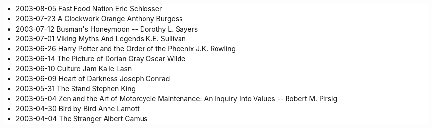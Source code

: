 - <span class="date">2003-08-05</span> <span class="book_title">Fast Food Nation</span> <span class="author_name">Eric Schlosser</span>
- <span class="date">2003-07-23</span> <span class="book_title">A Clockwork Orange</span> <span class="author_name">Anthony Burgess</span>
- 2003-07-12	Busman's Honeymoon -- Dorothy L. Sayers
- <span class="date">2003-07-01</span> <span class="book_title">Viking Myths And Legends</span> <span class="author_name">K.E. Sullivan</span>
- <span class="date">2003-06-26</span> <span class="book_title">Harry Potter and the Order of the Phoenix</span> <span class="author_name">J.K. Rowling</span>
- <span class="date">2003-06-14</span> <span class="book_title">The Picture of Dorian Gray</span> <span class="author_name">Oscar Wilde</span>
- <span class="date">2003-06-10</span> <span class="book_title">Culture Jam</span> <span class="author_name">Kalle Lasn</span>
- <span class="date">2003-06-09</span> <span class="book_title">Heart of Darkness</span> <span class="author_name">Joseph Conrad</span>
- <span class="date">2003-05-31</span> <span class="book_title">The Stand</span> <span class="author_name">Stephen King</span>
- 2003-05-04	Zen and the Art of Motorcycle Maintenance: An Inquiry Into Values -- Robert M. Pirsig
- <span class="date">2003-04-30</span> <span class="book_title">Bird by Bird</span> <span class="author_name">Anne Lamott</span>
- <span class="date">2003-04-04</span> <span class="book_title">The Stranger</span> <span class="author_name">Albert Camus</span>